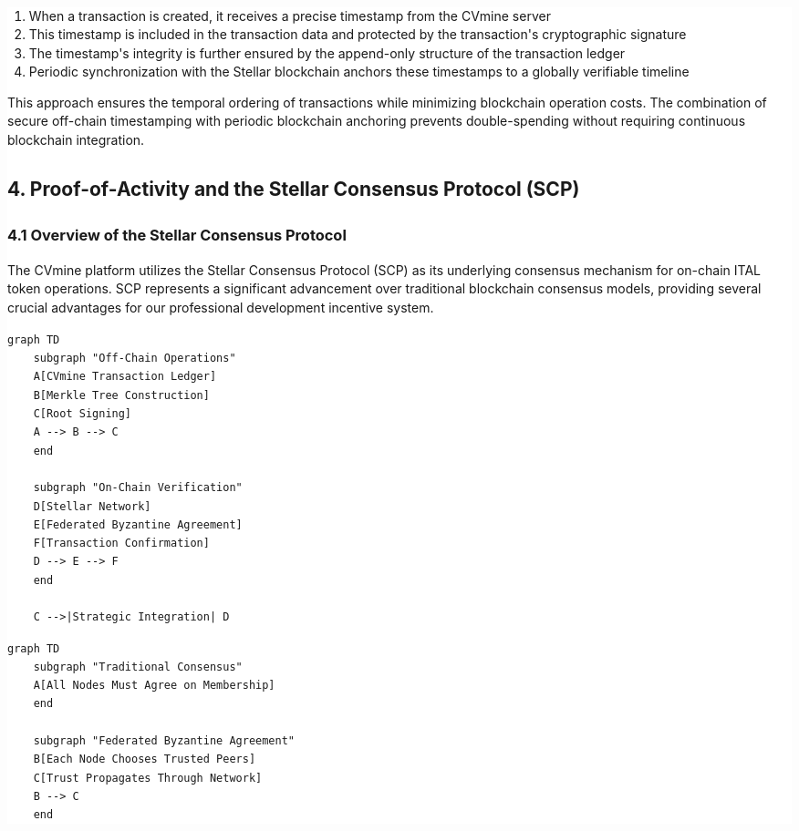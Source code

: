 1. When a transaction is created, it receives a precise timestamp from the CVmine server
2. This timestamp is included in the transaction data and protected by the transaction's cryptographic signature
3. The timestamp's integrity is further ensured by the append-only structure of the transaction ledger
4. Periodic synchronization with the Stellar blockchain anchors these timestamps to a globally verifiable timeline

This approach ensures the temporal ordering of transactions while minimizing blockchain operation costs. The combination of secure off-chain timestamping with periodic blockchain anchoring prevents double-spending without requiring continuous blockchain integration.

## 4. Proof-of-Activity and the Stellar Consensus Protocol (SCP)

### 4.1 Overview of the Stellar Consensus Protocol

The CVmine platform utilizes the Stellar Consensus Protocol (SCP) as its underlying consensus mechanism for on-chain ITAL token operations. SCP represents a significant advancement over traditional blockchain consensus models, providing several crucial advantages for our professional development incentive system.

```mermaid
graph TD
    subgraph "Off-Chain Operations"
    A[CVmine Transaction Ledger]
    B[Merkle Tree Construction]
    C[Root Signing]
    A --> B --> C
    end
    
    subgraph "On-Chain Verification"
    D[Stellar Network]
    E[Federated Byzantine Agreement]
    F[Transaction Confirmation]
    D --> E --> F
    end
    
    C -->|Strategic Integration| D
```

```mermaid
graph TD
    subgraph "Traditional Consensus"
    A[All Nodes Must Agree on Membership]
    end
    
    subgraph "Federated Byzantine Agreement"
    B[Each Node Chooses Trusted Peers]
    C[Trust Propagates Through Network]
    B --> C
    end
```
